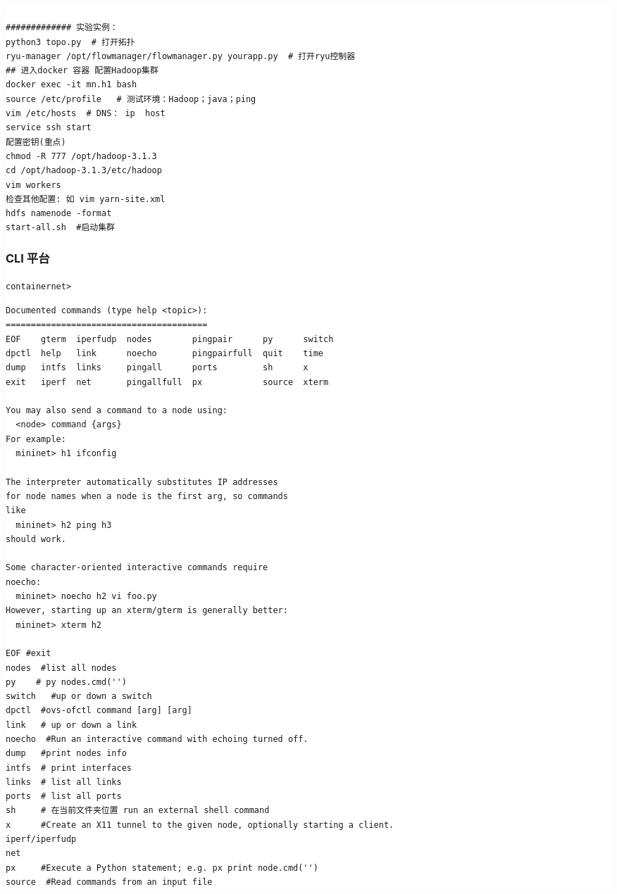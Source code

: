 ```shell

############# 实验实例：
python3 topo.py  # 打开拓扑
ryu-manager /opt/flowmanager/flowmanager.py yourapp.py  # 打开ryu控制器
## 进入docker 容器 配置Hadoop集群
docker exec -it mn.h1 bash
source /etc/profile   # 测试环境：Hadoop；java；ping
vim /etc/hosts  # DNS： ip  host  
service ssh start
配置密钥(重点)
chmod -R 777 /opt/hadoop-3.1.3
cd /opt/hadoop-3.1.3/etc/hadoop
vim workers
检查其他配置: 如 vim yarn-site.xml
hdfs namenode -format
start-all.sh  #启动集群
```

### CLI 平台

`containernet>`

```shell
Documented commands (type help <topic>):
========================================
EOF    gterm  iperfudp  nodes        pingpair      py      switch
dpctl  help   link      noecho       pingpairfull  quit    time  
dump   intfs  links     pingall      ports         sh      x     
exit   iperf  net       pingallfull  px            source  xterm 

You may also send a command to a node using:
  <node> command {args}
For example:
  mininet> h1 ifconfig

The interpreter automatically substitutes IP addresses
for node names when a node is the first arg, so commands
like
  mininet> h2 ping h3
should work.

Some character-oriented interactive commands require
noecho:
  mininet> noecho h2 vi foo.py
However, starting up an xterm/gterm is generally better:
  mininet> xterm h2

EOF #exit
nodes  #list all nodes
py    # py nodes.cmd('')
switch   #up or down a switch
dpctl  #ovs-ofctl command [arg] [arg]
link   # up or down a link
noecho  #Run an interactive command with echoing turned off.
dump   #print nodes info
intfs  # print interfaces
links  # list all links
ports  # list all ports
sh     # 在当前文件夹位置 run an external shell command
x      #Create an X11 tunnel to the given node, optionally starting a client.
iperf/iperfudp
net
px     #Execute a Python statement; e.g. px print node.cmd('')
source  #Read commands from an input file
```